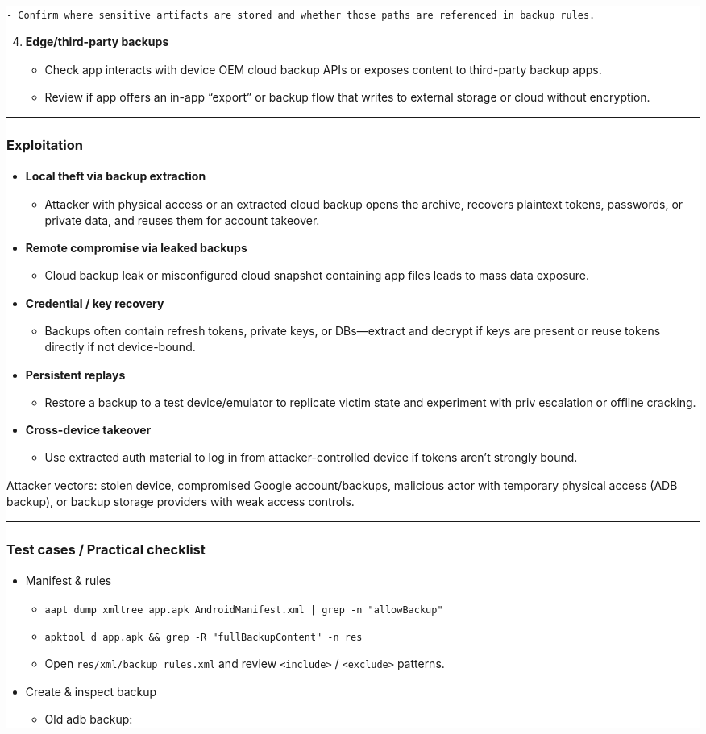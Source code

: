     - Confirm where sensitive artifacts are stored and whether those paths are referenced in backup rules.
        
4. **Edge/third-party backups**
    
    - Check app interacts with device OEM cloud backup APIs or exposes content to third-party backup apps.
        
    - Review if app offers an in-app “export” or backup flow that writes to external storage or cloud without encryption.
        

---

### **Exploitation**

- **Local theft via backup extraction**
    
    - Attacker with physical access or an extracted cloud backup opens the archive, recovers plaintext tokens, passwords, or private data, and reuses them for account takeover.
        
- **Remote compromise via leaked backups**
    
    - Cloud backup leak or misconfigured cloud snapshot containing app files leads to mass data exposure.
        
- **Credential / key recovery**
    
    - Backups often contain refresh tokens, private keys, or DBs—extract and decrypt if keys are present or reuse tokens directly if not device-bound.
        
- **Persistent replays**
    
    - Restore a backup to a test device/emulator to replicate victim state and experiment with priv escalation or offline cracking.
        
- **Cross-device takeover**
    
    - Use extracted auth material to log in from attacker-controlled device if tokens aren’t strongly bound.
        

Attacker vectors: stolen device, compromised Google account/backups, malicious actor with temporary physical access (ADB backup), or backup storage providers with weak access controls.

---

### **Test cases / Practical checklist**

- Manifest & rules
    
    - `aapt dump xmltree app.apk AndroidManifest.xml | grep -n "allowBackup"`
        
    - `apktool d app.apk && grep -R "fullBackupContent" -n res`
        
    - Open `res/xml/backup_rules.xml` and review `<include>` / `<exclude>` patterns.
        
- Create & inspect backup
    
    - Old adb backup:
        